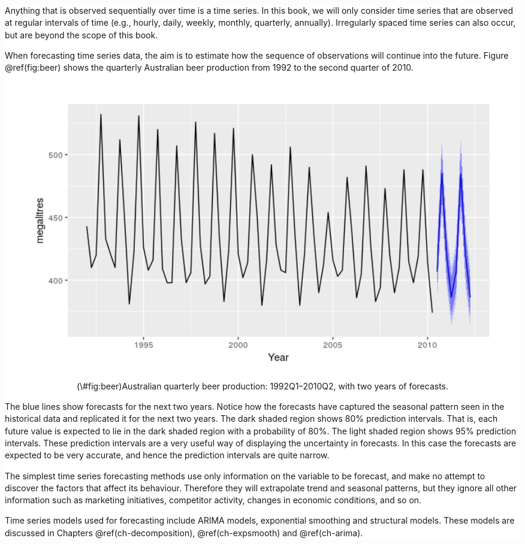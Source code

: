 Anything that is observed sequentially over time is a time series. In this book, we will only consider time series that are observed at regular intervals of time (e.g., hourly, daily, weekly, monthly, quarterly, annually). Irregularly spaced time series can also occur, but are beyond the scope of this book.

When forecasting time series data, the aim is to estimate how the sequence of observations will continue into the future. Figure \@ref(fig:beer) shows the quarterly Australian beer production from 1992 to the second quarter of 2010.

<div class="figure" style="text-align: center">
<img src="fpp_files/figure-html/beer-1.png" alt="Australian quarterly beer production: 1992Q1–2010Q2, with two years of forecasts." width="90%" />
<p class="caption">(\#fig:beer)Australian quarterly beer production: 1992Q1–2010Q2, with two years of forecasts.</p>
</div>

The blue lines show forecasts for the next two years. Notice how the forecasts have captured the seasonal pattern seen in the historical data and replicated it for the next two years. The dark shaded region shows 80% prediction intervals. That is, each future value is expected to lie in the dark shaded region with a probability of 80%. The light shaded region shows 95% prediction intervals. These prediction intervals are a very useful way of displaying the uncertainty in forecasts. In this case the forecasts are expected to be very accurate, and hence the prediction intervals are quite narrow.

The simplest time series forecasting methods use only information on the variable to be forecast, and make no attempt to discover the factors that affect its behaviour. Therefore they will extrapolate trend and seasonal patterns, but they ignore all other information such as marketing initiatives, competitor activity, changes in economic conditions, and so on.

Time series models used for forecasting include ARIMA models, exponential smoothing and structural models. These models are discussed in Chapters \@ref(ch-decomposition), \@ref(ch-expsmooth) and \@ref(ch-arima).
